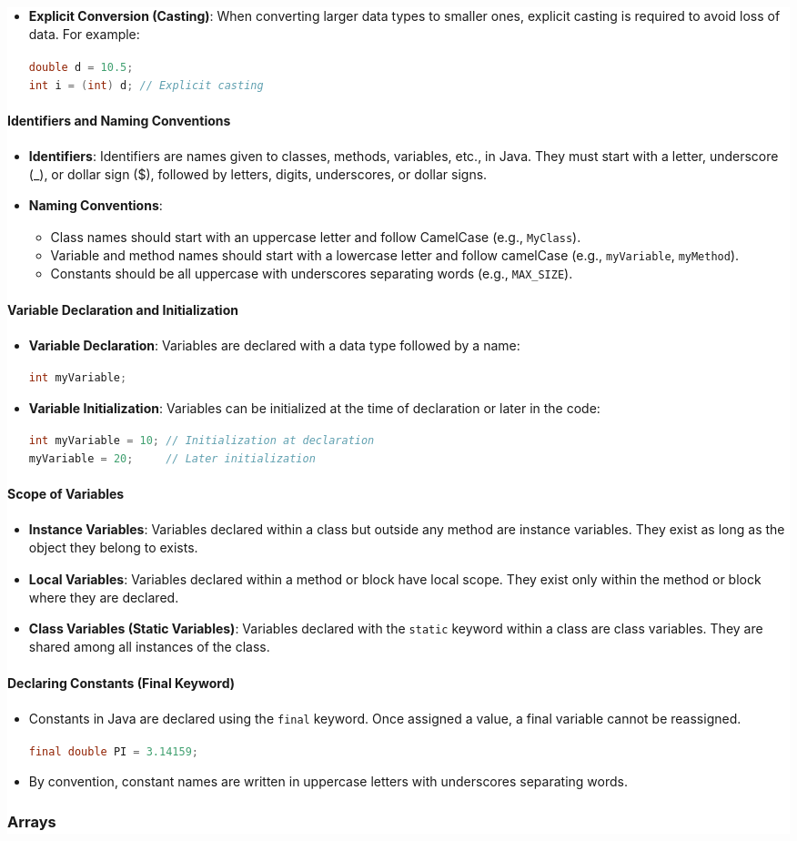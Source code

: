 - **Explicit Conversion (Casting)**: When converting larger data types to smaller ones, explicit casting is required to avoid loss of data. For example:
  
  ```java
  double d = 10.5;
  int i = (int) d; // Explicit casting
  ```

#### Identifiers and Naming Conventions

- **Identifiers**: Identifiers are names given to classes, methods, variables, etc., in Java. They must start with a letter, underscore (_), or dollar sign ($), followed by letters, digits, underscores, or dollar signs.
  
- **Naming Conventions**: 
  - Class names should start with an uppercase letter and follow CamelCase (e.g., `MyClass`).
  - Variable and method names should start with a lowercase letter and follow camelCase (e.g., `myVariable`, `myMethod`).
  - Constants should be all uppercase with underscores separating words (e.g., `MAX_SIZE`).

#### Variable Declaration and Initialization

- **Variable Declaration**: Variables are declared with a data type followed by a name:
  
  ```java
  int myVariable;
  ```

- **Variable Initialization**: Variables can be initialized at the time of declaration or later in the code:
  
  ```java
  int myVariable = 10; // Initialization at declaration
  myVariable = 20;     // Later initialization
  ```

#### Scope of Variables

- **Instance Variables**: Variables declared within a class but outside any method are instance variables. They exist as long as the object they belong to exists.
  
- **Local Variables**: Variables declared within a method or block have local scope. They exist only within the method or block where they are declared.
  
- **Class Variables (Static Variables)**: Variables declared with the `static` keyword within a class are class variables. They are shared among all instances of the class.

#### Declaring Constants (Final Keyword)

- Constants in Java are declared using the `final` keyword. Once assigned a value, a final variable cannot be reassigned.
  
  ```java
  final double PI = 3.14159;
  ```

- By convention, constant names are written in uppercase letters with underscores separating words.

### Arrays
